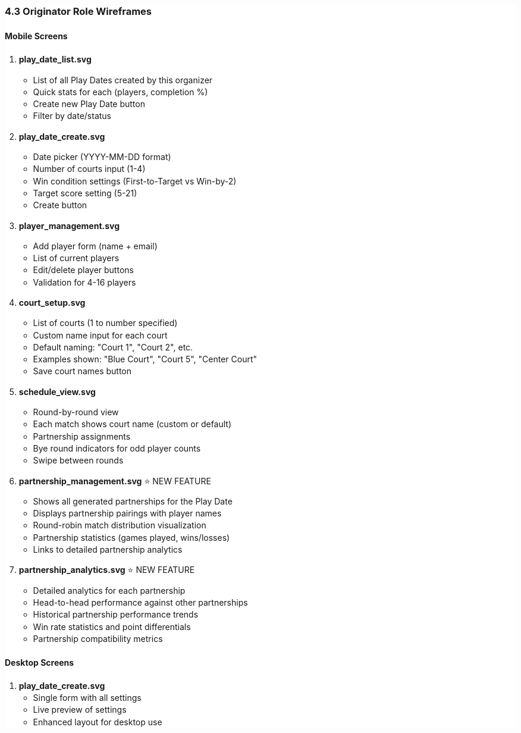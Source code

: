 ### 4.3 Originator Role Wireframes

#### Mobile Screens

1. **play_date_list.svg**
   - List of all Play Dates created by this organizer
   - Quick stats for each (players, completion %)
   - Create new Play Date button
   - Filter by date/status

2. **play_date_create.svg**
   - Date picker (YYYY-MM-DD format)
   - Number of courts input (1-4)
   - Win condition settings (First-to-Target vs Win-by-2)
   - Target score setting (5-21)
   - Create button

3. **player_management.svg**
   - Add player form (name + email)
   - List of current players
   - Edit/delete player buttons
   - Validation for 4-16 players

4. **court_setup.svg**
   - List of courts (1 to number specified)
   - Custom name input for each court
   - Default naming: "Court 1", "Court 2", etc.
   - Examples shown: "Blue Court", "Court 5", "Center Court"
   - Save court names button

5. **schedule_view.svg**
   - Round-by-round view
   - Each match shows court name (custom or default)
   - Partnership assignments
   - Bye round indicators for odd player counts
   - Swipe between rounds

6. **partnership_management.svg** ⭐ NEW FEATURE
   - Shows all generated partnerships for the Play Date
   - Displays partnership pairings with player names
   - Round-robin match distribution visualization
   - Partnership statistics (games played, wins/losses)
   - Links to detailed partnership analytics

7. **partnership_analytics.svg** ⭐ NEW FEATURE
   - Detailed analytics for each partnership
   - Head-to-head performance against other partnerships
   - Historical partnership performance trends
   - Win rate statistics and point differentials
   - Partnership compatibility metrics


#### Desktop Screens

1. **play_date_create.svg**
   - Single form with all settings
   - Live preview of settings
   - Enhanced layout for desktop use
